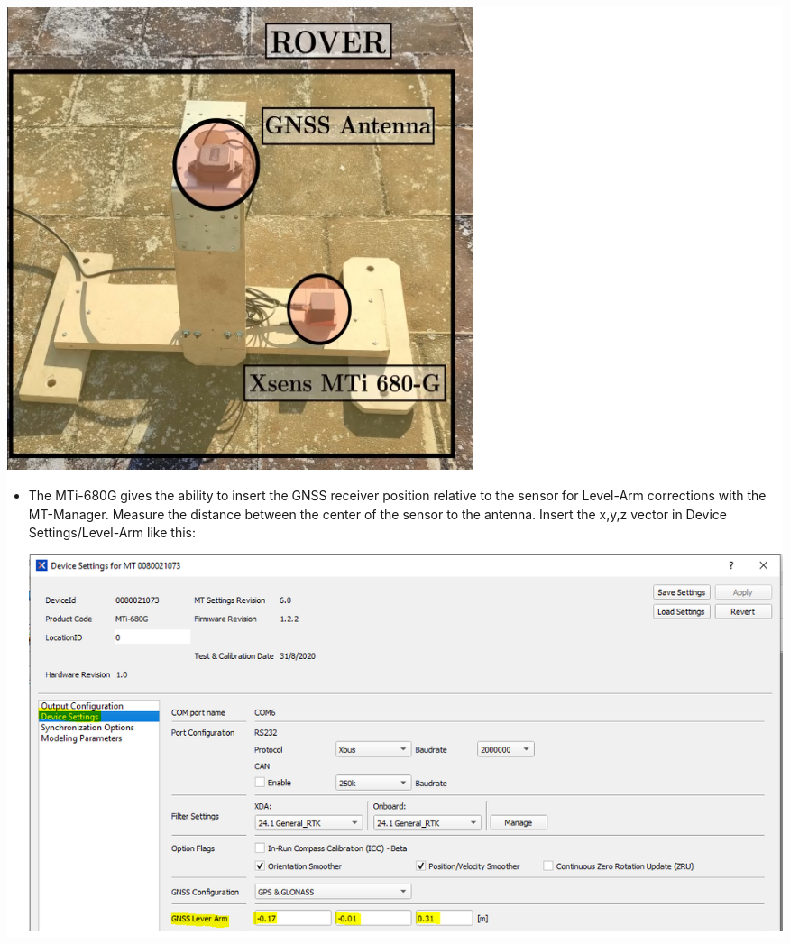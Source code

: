    ![alt text](/images/rover.png)
 
 - The MTi-680G gives the ability to insert the GNSS receiver position relative to the sensor for Level-Arm corrections with the MT-Manager. Measure the distance between the center of the sensor to the antenna. Insert the x,y,z vector in Device Settings/Level-Arm like this:
 
   ![alt text](/images/levelarm.PNG)
   